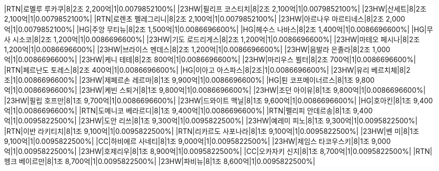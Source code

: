 |RTN|로멜루 루카쿠|8|2조 2,200억|1|0.0079852100%|
|23HW|필리프 코스티치|8|2조 2,100억|1|0.0079852100%|
|23HW|산세트|8|2조 2,100억|1|0.0079852100%|
|RTN|로렌초 펠레그리니|8|2조 2,100억|1|0.0079852100%|
|23HW|아르나우 마르티네스|8|2조 2,000억|1|0.0079852100%|
|HG|주앙 무티뉴|8|2조 1,500억|1|0.0086696600%|
|HG|헤수스 나바스|8|2조 1,400억|1|0.0086696600%|
|HG|무사 시소코|8|2조 1,200억|1|0.0086696600%|
|23HW|기도 로드리게스|8|2조 1,200억|1|0.0086696600%|
|23HW|마테오 페시나|8|2조 1,200억|1|0.0086696600%|
|23HW|브라이스 멘데스|8|2조 1,200억|1|0.0086696600%|
|23HW|음발라 은졸라|8|2조 1,000억|1|0.0086696600%|
|23HW|케니 테테|8|2조 800억|1|0.0086696600%|
|23HW|마리우스 뷜터|8|2조 700억|1|0.0086696600%|
|RTN|페르난도 토레스|8|2조 400억|1|0.0086696600%|
|HG|이아고 아스파스|8|2조|1|0.0086696600%|
|23HW|유리 베르치체|8|2조|1|0.0086696600%|
|23HW|제페르손 레르마|8|1조 9,900억|1|0.0086696600%|
|HG|퇸 코프메이너르스|8|1조 9,800억|1|0.0086696600%|
|23HW|케빈 스퇴거|8|1조 9,800억|1|0.0086696600%|
|23HW|조던 아이유|8|1조 9,800억|1|0.0086696600%|
|23HW|필립 호프만|8|1조 9,700억|1|0.0086696600%|
|23HW|드와이트 맥닐|8|1조 9,600억|1|0.0086696600%|
|HG|호아킨|8|1조 9,400억|1|0.0086696600%|
|RTN|도메니코 베라르디|8|1조 9,400억|1|0.0086696600%|
|RTN|펠리피 안데르송|8|1조 9,400억|1|0.0095822500%|
|23HW|도안 리쓰|8|1조 9,300억|1|0.0095822500%|
|23HW|예레미 피노|8|1조 9,300억|1|0.0095822500%|
|RTN|이반 라키티치|8|1조 9,100억|1|0.0095822500%|
|RTN|리카르도 사포나라|8|1조 9,100억|1|0.0095822500%|
|23HW|벤 미|8|1조 9,100억|1|0.0095822500%|
|CC|하비에르 사네티|8|1조 9,000억|1|0.0095822500%|
|23HW|제임스 타코우스키|8|1조 9,000억|1|0.0095822500%|
|23HW|호제리우|8|1조 8,900억|1|0.0095822500%|
|CC|오카자키 신지|8|1조 8,700억|1|0.0095822500%|
|RTN|헹크 베이르만|8|1조 8,700억|1|0.0095822500%|
|23HW|파비뉴|8|1조 8,600억|1|0.0095822500%|